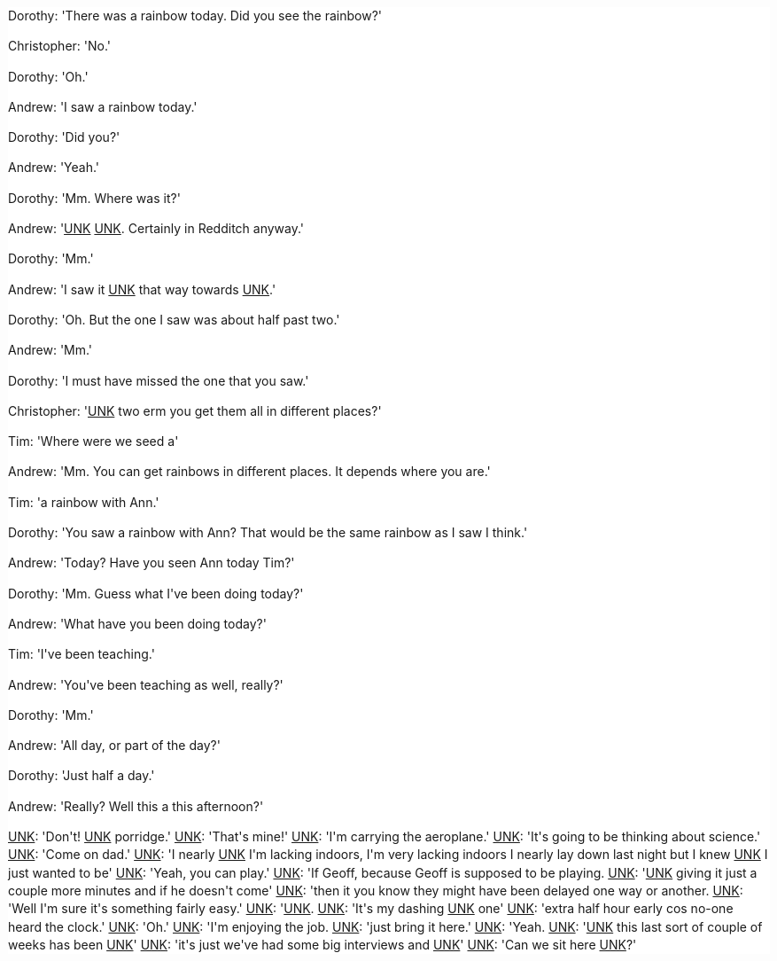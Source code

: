 Dorothy: 'There was a rainbow today.
Did you see the rainbow?'

Christopher: 'No.'

Dorothy: 'Oh.'

Andrew: 'I saw a rainbow today.'

Dorothy: 'Did you?'

Andrew: 'Yeah.'

Dorothy: 'Mm.
Where was it?'

Andrew: '[UNK] [UNK].
Certainly in Redditch anyway.'

Dorothy: 'Mm.'

Andrew: 'I saw it [UNK] that way towards [UNK].'

Dorothy: 'Oh.
But the one I saw was about half past two.'

Andrew: 'Mm.'

Dorothy: 'I must have missed the one that you saw.'

Christopher: '[UNK] two erm you get them all in different places?'

Tim: 'Where were we seed a'

Andrew: 'Mm.
You can get rainbows in different places.
It depends where you are.'

Tim: 'a rainbow with Ann.'

Dorothy: 'You saw a rainbow with Ann?
That would be the same rainbow as I saw I think.'

Andrew: 'Today?
Have you seen Ann today Tim?'

Dorothy: 'Mm.
Guess what I've been doing today?'

Andrew: 'What have you been doing today?'

Tim: 'I've been teaching.'

Andrew: 'You've been teaching as well, really?'

Dorothy: 'Mm.'

Andrew: 'All day, or part of the day?'

Dorothy: 'Just half a day.'

Andrew: 'Really?
Well this a this afternoon?'


[UNK]: 'Amen.'
[UNK]: 'Mm.'
[UNK]: 'Don't! [UNK] porridge.'
[UNK]: 'That's mine!'
[UNK]: 'I'm carrying the aeroplane.'
[UNK]: 'It's going to be thinking about science.'
[UNK]: 'Come on dad.'
[UNK]: 'I nearly [UNK] I'm lacking indoors, I'm very lacking indoors I nearly lay down last night but I knew [UNK] I just wanted to be'
[UNK]: 'Yeah, you can play.'
[UNK]: 'If Geoff, because Geoff is supposed to be playing.
[UNK]: '[UNK] giving it just a couple more minutes and if he doesn't come'
[UNK]: 'then it you know they might have been delayed one way or another.
[UNK]: 'Well I'm sure it's something fairly easy.'
[UNK]: '[UNK].
[UNK]: 'It's my dashing [UNK] one'
[UNK]: 'extra half hour early cos no-one heard the clock.'
[UNK]: 'Oh.'
[UNK]: 'I'm enjoying the job.
[UNK]: 'just bring it here.'
[UNK]: 'Yeah.
[UNK]: '[UNK] this last sort of couple of weeks has been [UNK]'
[UNK]: 'it's just we've had some big interviews and [UNK]'
[UNK]: 'Can we sit here [UNK]?'